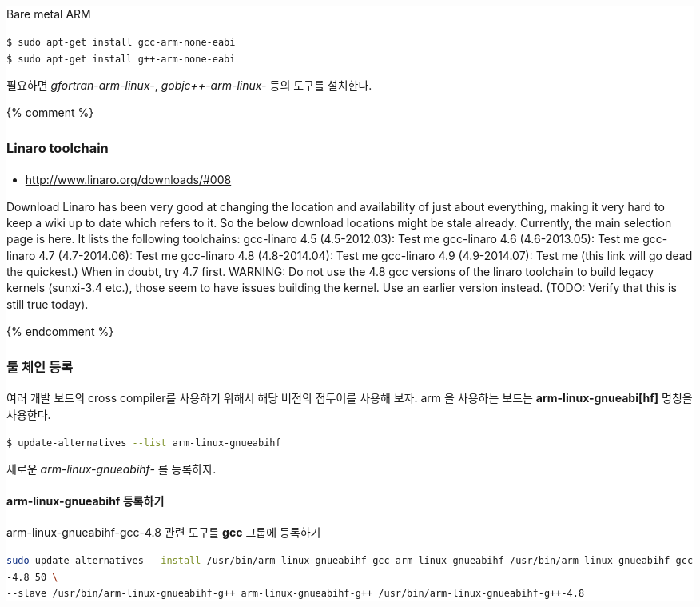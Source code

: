 Bare metal ARM

```sh
$ sudo apt-get install gcc-arm-none-eabi
$ sudo apt-get install g++-arm-none-eabi
```

필요하면 *gfortran-arm-linux-*, *gobjc++-arm-linux-* 등의 도구를 설치한다.



{% comment %}

### Linaro toolchain
 - http://www.linaro.org/downloads/#008

Download
Linaro has been very good at changing the location and availability of just about everything, making it very hard to keep a wiki up to date which refers to it. So the below download locations might be stale already.
Currently, the main selection page is here.
It lists the following toolchains:
gcc-linaro 4.5 (4.5-2012.03): Test me
gcc-linaro 4.6 (4.6-2013.05): Test me
gcc-linaro 4.7 (4.7-2014.06): Test me
gcc-linaro 4.8 (4.8-2014.04): Test me
gcc-linaro 4.9 (4.9-2014.07): Test me (this link will go dead the quickest.)
When in doubt, try 4.7 first.
WARNING: Do not use the 4.8 gcc versions of the linaro toolchain to build legacy kernels (sunxi-3.4 etc.), those seem to have issues building the kernel. Use an earlier version instead. (TODO: Verify that this is still true today).

{% endcomment %}


### 툴 체인 등록

여러 개발 보드의 cross compiler를 사용하기 위해서 해당 버전의 접두어를 사용해 보자. arm 을 사용하는 보드는 **arm-linux-gnueabi[hf]** 명칭을 사용한다. 

```sh
$ update-alternatives --list arm-linux-gnueabihf
```

새로운 *arm-linux-gnueabihf-* 를 등록하자.


#### arm-linux-gnueabihf 등록하기

arm-linux-gnueabihf-gcc-4.8 관련 도구를 **gcc** 그룹에 등록하기


```sh
sudo update-alternatives --install /usr/bin/arm-linux-gnueabihf-gcc arm-linux-gnueabihf /usr/bin/arm-linux-gnueabihf-gcc-4.8 50 \
--slave /usr/bin/arm-linux-gnueabihf-g++ arm-linux-gnueabihf-g++ /usr/bin/arm-linux-gnueabihf-g++-4.8 
```


[^1]: [Linaro Arm Toolchain](http://nairobi-embedded.org/050_linaro_arm_toolchain.html)
[^2]: [Cross compile for raspberry PI](https://github.com/Yadoms/yadoms/wiki/Cross-compile-for-raspberry-PI)
[^3]: [Building Kernel](https://www.raspberrypi.org/documentation/linux/kernel/building.md)